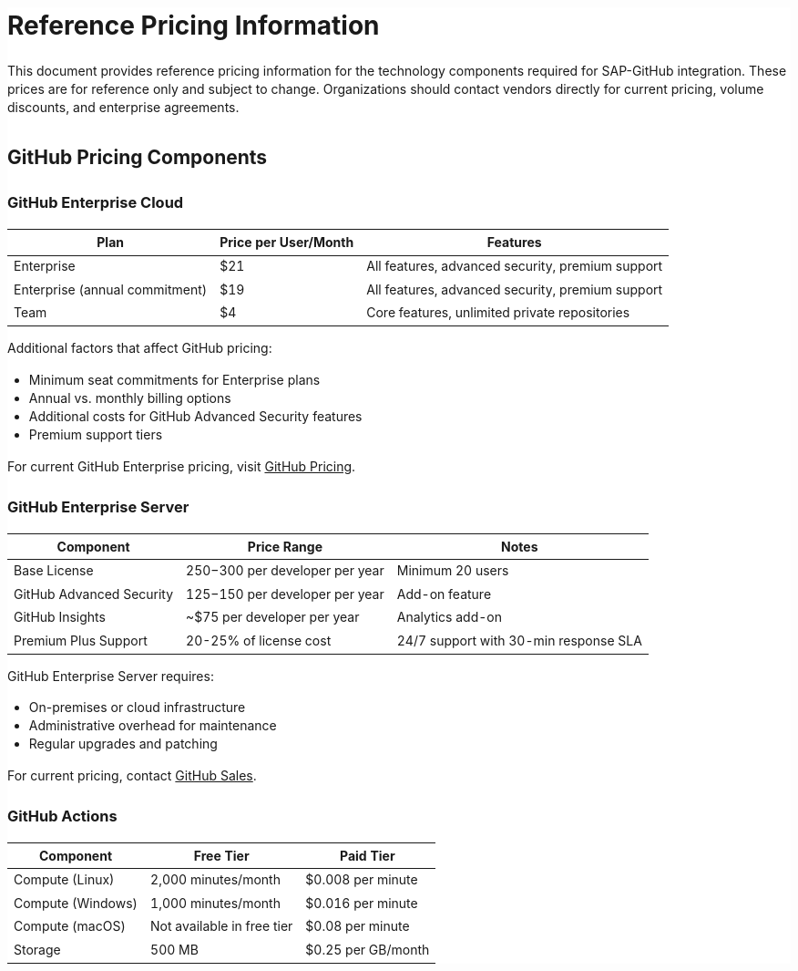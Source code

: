 # Reference Pricing Information

This document provides reference pricing information for the technology components required for SAP-GitHub integration. These prices are for reference only and subject to change. Organizations should contact vendors directly for current pricing, volume discounts, and enterprise agreements.

## GitHub Pricing Components

### GitHub Enterprise Cloud

| Plan | Price per User/Month | Features |
|------|----------------------|----------|
| Enterprise | $21 | All features, advanced security, premium support |
| Enterprise (annual commitment) | $19 | All features, advanced security, premium support |
| Team | $4 | Core features, unlimited private repositories |

Additional factors that affect GitHub pricing:
- Minimum seat commitments for Enterprise plans
- Annual vs. monthly billing options
- Additional costs for GitHub Advanced Security features
- Premium support tiers

For current GitHub Enterprise pricing, visit [GitHub Pricing](https://github.com/pricing).

### GitHub Enterprise Server

| Component | Price Range | Notes |
|-----------|-------------|-------|
| Base License | $250-$300 per developer per year | Minimum 20 users |
| GitHub Advanced Security | $125-$150 per developer per year | Add-on feature |
| GitHub Insights | ~$75 per developer per year | Analytics add-on |
| Premium Plus Support | 20-25% of license cost | 24/7 support with 30-min response SLA |

GitHub Enterprise Server requires:
- On-premises or cloud infrastructure
- Administrative overhead for maintenance
- Regular upgrades and patching

For current pricing, contact [GitHub Sales](https://github.com/enterprise/contact).

### GitHub Actions

| Component | Free Tier | Paid Tier |
|-----------|-----------|-----------|
| Compute (Linux) | 2,000 minutes/month | $0.008 per minute |
| Compute (Windows) | 1,000 minutes/month | $0.016 per minute |
| Compute (macOS) | Not available in free tier | $0.08 per minute |
| Storage | 500 MB | $0.25 per GB/month |
